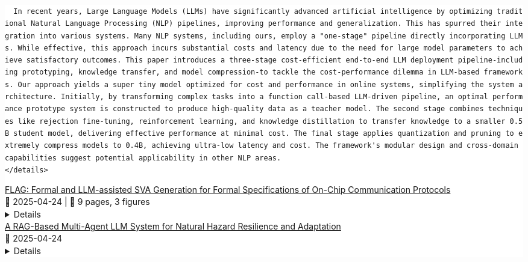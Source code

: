       In recent years, Large Language Models (LLMs) have significantly advanced artificial intelligence by optimizing traditional Natural Language Processing (NLP) pipelines, improving performance and generalization. This has spurred their integration into various systems. Many NLP systems, including ours, employ a "one-stage" pipeline directly incorporating LLMs. While effective, this approach incurs substantial costs and latency due to the need for large model parameters to achieve satisfactory outcomes. This paper introduces a three-stage cost-efficient end-to-end LLM deployment pipeline-including prototyping, knowledge transfer, and model compression-to tackle the cost-performance dilemma in LLM-based frameworks. Our approach yields a super tiny model optimized for cost and performance in online systems, simplifying the system architecture. Initially, by transforming complex tasks into a function call-based LLM-driven pipeline, an optimal performance prototype system is constructed to produce high-quality data as a teacher model. The second stage combines techniques like rejection fine-tuning, reinforcement learning, and knowledge distillation to transfer knowledge to a smaller 0.5B student model, delivering effective performance at minimal cost. The final stage applies quantization and pruning to extremely compress models to 0.4B, achieving ultra-low latency and cost. The framework's modular design and cross-domain capabilities suggest potential applicability in other NLP areas.
    </details>
</div>
<div class="paper-card">
    <div class="paper-title"><a href="http://arxiv.org/abs/2504.17226v1">FLAG: Formal and LLM-assisted SVA Generation for Formal Specifications of On-Chip Communication Protocols</a></div>
    <div class="paper-meta">
      📅 2025-04-24
      | 💬 9 pages, 3 figures
    </div>
    <details class="paper-abstract">
      Formal specifications of on-chip communication protocols are crucial for system-on-chip (SoC) design and verification. However, manually constructing these formal specifications from informal documents remains a tedious and error-prone task. Although recent efforts have used Large Language Models (LLMs) to generate SystemVerilog Assertion (SVA) properties from design documents for Register-Transfer Level (RTL) design verification, in our experience these approaches have not shown promise in generating SVA properties for communication protocols. Since protocol specification documents are unstructured and ambiguous in nature, LLMs often fail to extract the necessary information and end up generating irrelevant or even incorrect properties. We propose FLAG, a two-stage framework to help construct formal protocol specifications from informal documents. In the first stage, a predefined template set is used to generate candidate SVA properties. To avoid missing necessary properties, we develop a grammar-based approach to generate comprehensive template sets that capture critical signal behaviors for various communication protocols. In the second stage, we utilize unambiguous timing diagrams in conjunction with textual descriptions from the specification documents to filter out incorrect properties. A formal approach is first implemented to check the candidate properties and filter out those inconsistent with the timing diagrams. An LLM is then consulted to further remove incorrect properties with respect to the textual description, obtaining the final property set. Experiments on various open-source communication protocols demonstrate the effectiveness of FLAG in generating SVA properties from informal documents.
    </details>
</div>
<div class="paper-card">
    <div class="paper-title"><a href="http://arxiv.org/abs/2504.17200v1">A RAG-Based Multi-Agent LLM System for Natural Hazard Resilience and Adaptation</a></div>
    <div class="paper-meta">
      📅 2025-04-24
    </div>
    <details class="paper-abstract">